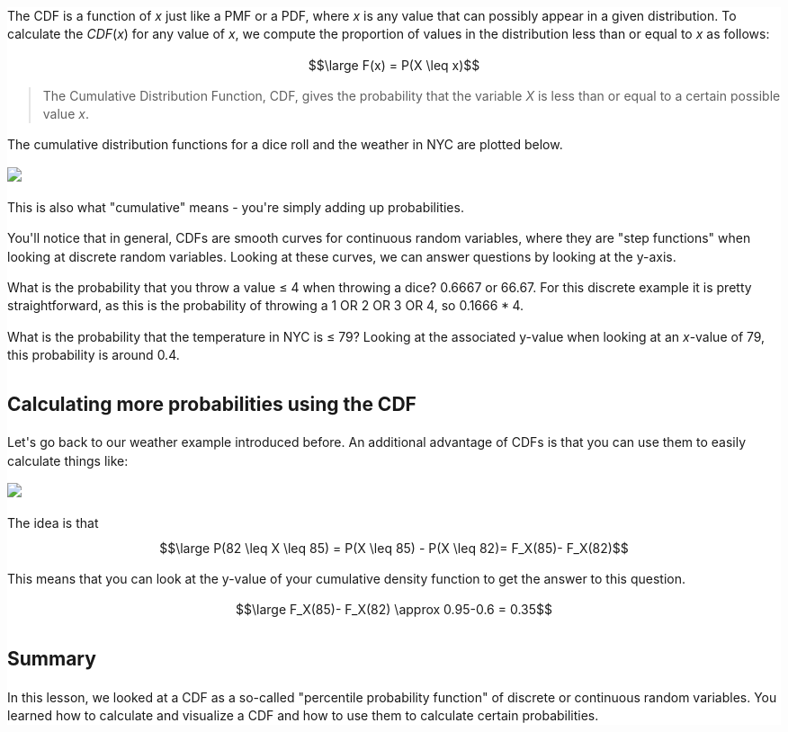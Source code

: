 The CDF is a function of $x$ just like a PMF or a PDF, where $x$ is any value that can possibly appear in a given distribution. To calculate the $CDF(x)$ for any value of $x$, we compute the proportion of values in the distribution less than or equal to $x$ as follows:

$$\large F(x) = P(X \leq x)$$

> The Cumulative Distribution Function, CDF, gives the probability that the variable $X$ is less than or equal to a certain possible value $x$. 

The cumulative distribution functions for a dice roll and the weather in NYC are plotted below.


<img src="https://curriculum-content.s3.amazonaws.com/data-science/images/cdfs_dice_nyc_2.png" width="950">

This is also what "cumulative" means - you're simply adding up probabilities.

You'll notice that in general, CDFs are smooth curves for continuous random variables, where they are "step functions" when looking at discrete random variables. Looking at these curves, we can answer questions by looking at the y-axis.


What is the probability that you throw a value $\leq$ 4 when throwing a dice? 0.6667 or 66.67. For this discrete example it is pretty straightforward, as this is the probability of throwing a 1 OR 2 OR 3 OR 4, so $0.1666 * 4$.

What is the probability that the temperature in NYC is $\leq$ 79? Looking at the associated y-value when looking at an $x$-value of 79, this probability is around $0.4$.

## Calculating more probabilities using the CDF

Let's go back to our weather example introduced before. An additional advantage of CDFs is that you can use them to easily calculate things like:

<img src="https://curriculum-content.s3.amazonaws.com/data-science/images/section_temp.png" width="650">

The idea is that
$$\large P(82 \leq X \leq 85) = P(X \leq 85) - P(X \leq 82)= F_X(85)- F_X(82)$$

This means that you can look at the y-value of your cumulative density function to get the answer to this question.

$$\large F_X(85)- F_X(82)	\approx 0.95-0.6 = 0.35$$

## Summary 

In this lesson, we looked at a CDF as a so-called "percentile probability function" of discrete or continuous random variables. You learned how to calculate and visualize a CDF and how to use them to calculate certain probabilities.

